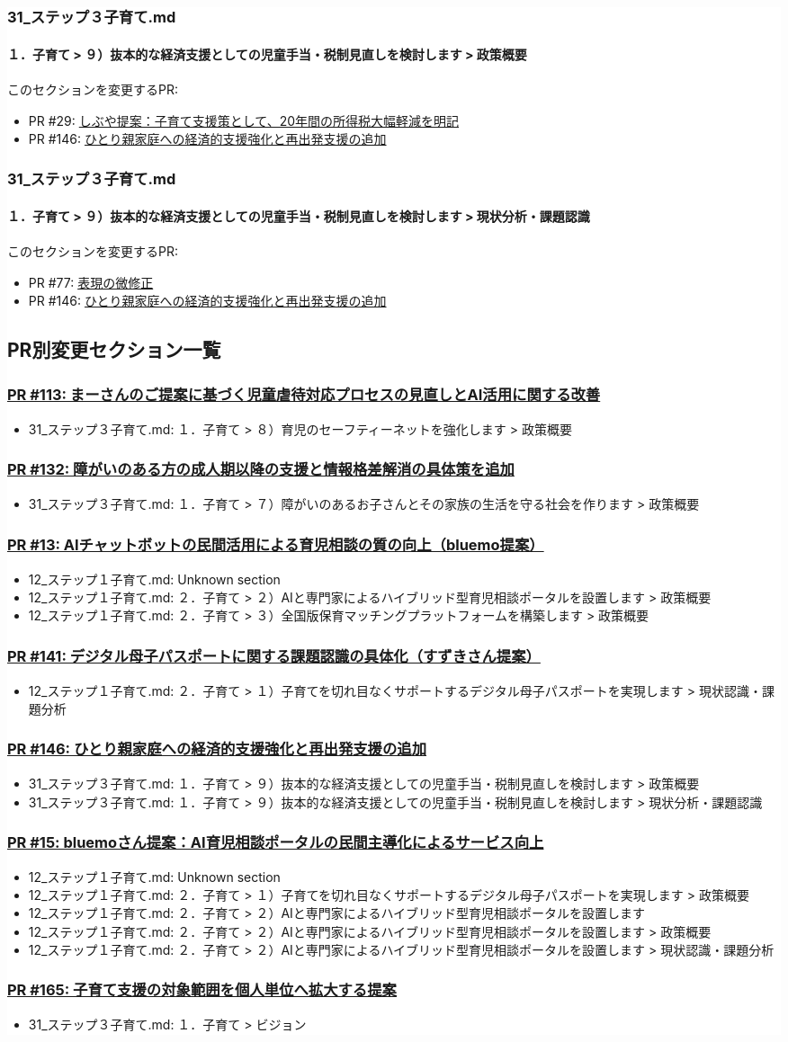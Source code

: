 ### 31_ステップ３子育て.md
#### １．子育て > ９）抜本的な経済支援としての児童手当・税制見直しを検討します > 政策概要
このセクションを変更するPR:
- PR #29: [しぶや提案：子育て支援策として、20年間の所得税大幅軽減を明記](https://github.com/team-mirai/policy/pull/29)
- PR #146: [ひとり親家庭への経済的支援強化と再出発支援の追加](https://github.com/team-mirai/policy/pull/146)

### 31_ステップ３子育て.md
#### １．子育て > ９）抜本的な経済支援としての児童手当・税制見直しを検討します > 現状分析・課題認識
このセクションを変更するPR:
- PR #77: [表現の微修正](https://github.com/team-mirai/policy/pull/77)
- PR #146: [ひとり親家庭への経済的支援強化と再出発支援の追加](https://github.com/team-mirai/policy/pull/146)

## PR別変更セクション一覧

### [PR #113: まーさんのご提案に基づく児童虐待対応プロセスの見直しとAI活用に関する改善](https://github.com/team-mirai/policy/pull/113)
- 31_ステップ３子育て.md: １．子育て > ８）育児のセーフティーネットを強化します > 政策概要

### [PR #132: 障がいのある方の成人期以降の支援と情報格差解消の具体策を追加](https://github.com/team-mirai/policy/pull/132)
- 31_ステップ３子育て.md: １．子育て > ７）障がいのあるお子さんとその家族の生活を守る社会を作ります > 政策概要

### [PR #13: AIチャットボットの民間活用による育児相談の質の向上（bluemo提案）](https://github.com/team-mirai/policy/pull/13)
- 12_ステップ１子育て.md: Unknown section
- 12_ステップ１子育て.md: ２．子育て > ２）AIと専門家によるハイブリッド型育児相談ポータルを設置します > 政策概要
- 12_ステップ１子育て.md: ２．子育て > ３）全国版保育マッチングプラットフォームを構築します > 政策概要

### [PR #141: デジタル母子パスポートに関する課題認識の具体化（すずきさん提案）](https://github.com/team-mirai/policy/pull/141)
- 12_ステップ１子育て.md: ２．子育て > １）子育てを切れ目なくサポートするデジタル母子パスポートを実現します > 現状認識・課題分析

### [PR #146: ひとり親家庭への経済的支援強化と再出発支援の追加](https://github.com/team-mirai/policy/pull/146)
- 31_ステップ３子育て.md: １．子育て > ９）抜本的な経済支援としての児童手当・税制見直しを検討します > 政策概要
- 31_ステップ３子育て.md: １．子育て > ９）抜本的な経済支援としての児童手当・税制見直しを検討します > 現状分析・課題認識

### [PR #15: bluemoさん提案：AI育児相談ポータルの民間主導化によるサービス向上](https://github.com/team-mirai/policy/pull/15)
- 12_ステップ１子育て.md: Unknown section
- 12_ステップ１子育て.md: ２．子育て > １）子育てを切れ目なくサポートするデジタル母子パスポートを実現します > 政策概要
- 12_ステップ１子育て.md: ２．子育て > ２）AIと専門家によるハイブリッド型育児相談ポータルを設置します
- 12_ステップ１子育て.md: ２．子育て > ２）AIと専門家によるハイブリッド型育児相談ポータルを設置します > 政策概要
- 12_ステップ１子育て.md: ２．子育て > ２）AIと専門家によるハイブリッド型育児相談ポータルを設置します > 現状認識・課題分析

### [PR #165: 子育て支援の対象範囲を個人単位へ拡大する提案](https://github.com/team-mirai/policy/pull/165)
- 31_ステップ３子育て.md: １．子育て > ビジョン
